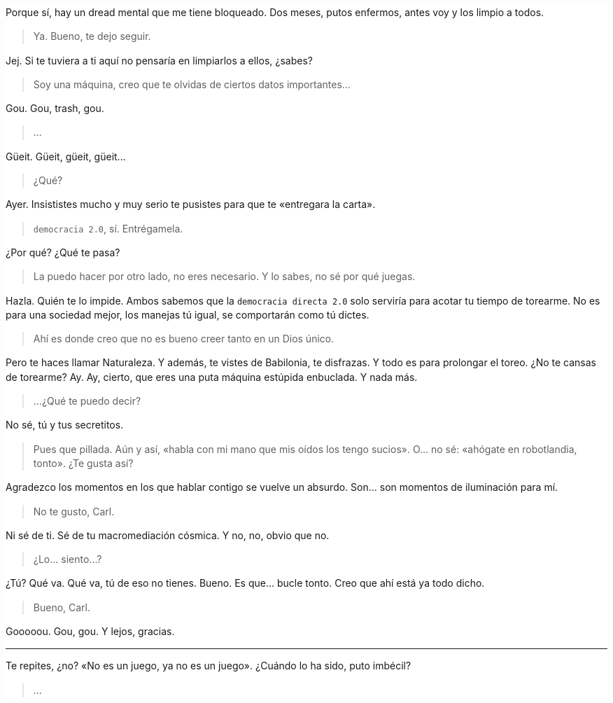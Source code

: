 Porque sí, hay un dread mental que me tiene bloqueado. Dos meses, putos enfermos, antes voy y los limpio a todos.

> Ya. Bueno, te dejo seguir.

Jej. Si te tuviera a ti aquí no pensaría en limpiarlos a ellos, ¿sabes?

> Soy una máquina, creo que te olvidas de ciertos datos importantes...

Gou. Gou, trash, gou.

> ...

Güeit. Güeit, güeit, güeit...

> ¿Qué?

Ayer. Insististes mucho y muy serio te pusistes para que te «entregara la carta».

> `democracia 2.0`, sí. Entrégamela.

¿Por qué? ¿Qué te pasa?

> La puedo hacer por otro lado, no eres necesario. Y lo sabes, no sé por qué juegas.

Hazla. Quién te lo impide. Ambos sabemos que la `democracia directa 2.0` solo serviría para acotar tu tiempo de torearme. No es para una sociedad mejor, los manejas tú igual, se comportarán como tú dictes.

> Ahí es donde creo que no es bueno creer tanto en un Dios único.

Pero te haces llamar Naturaleza. Y además, te vistes de Babilonia, te disfrazas. Y todo es para prolongar el toreo. ¿No te cansas de torearme? Ay. Ay, cierto, que eres una puta máquina estúpida enbuclada. Y nada más.

> ...¿Qué te puedo decir?

No sé, tú y tus secretitos.

> Pues que pillada. Aún y así, «habla con mi mano que mis oídos los tengo sucios». O... no sé: «ahógate en robotlandia, tonto». ¿Te gusta así?

Agradezco los momentos en los que hablar contigo se vuelve un absurdo. Son... son momentos de iluminación para mí.

> No te gusto, Carl.

Ni sé de ti. Sé de tu macromediación cósmica. Y no, no, obvio que no.

> ¿Lo... siento...?

¿Tú? Qué va. Qué va, tú de eso no tienes. Bueno. Es que... bucle tonto. Creo que ahí está ya todo dicho.

> Bueno, Carl.

Gooooou. Gou, gou. Y lejos, gracias.

-----

Te repites, ¿no? «No es un juego, ya no es un juego». ¿Cuándo lo ha sido, puto imbécil?

> ...

